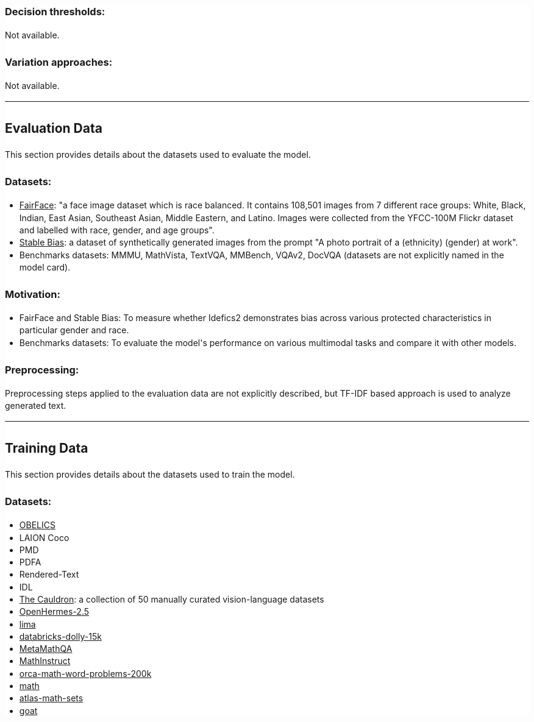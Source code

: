 ### Decision thresholds:
Not available.

### Variation approaches:
Not available.

---

## Evaluation Data
This section provides details about the datasets used to evaluate the model.

### Datasets:
- [FairFace](https://huggingface.co/datasets/HuggingFaceM4/FairFace): "a face image dataset which is race balanced. It contains 108,501 images from 7 different race groups: White, Black, Indian, East Asian, Southeast Asian, Middle Eastern, and Latino. Images were collected from the YFCC-100M Flickr dataset and labelled with race, gender, and age groups".
- [Stable Bias](https://huggingface.co/datasets/yjernite/stable-bias_grounding-images_multimodel_3_12_22): a dataset of synthetically generated images from the prompt "A photo portrait of a (ethnicity) (gender) at work".
- Benchmarks datasets: MMMU, MathVista, TextVQA, MMBench, VQAv2, DocVQA (datasets are not explicitly named in the model card).

### Motivation:
- FairFace and Stable Bias: To measure whether Idefics2 demonstrates bias across various protected characteristics in particular gender and race.
- Benchmarks datasets: To evaluate the model's performance on various multimodal tasks and compare it with other models.

### Preprocessing:
Preprocessing steps applied to the evaluation data are not explicitly described, but TF-IDF based approach is used to analyze generated text.

---

## Training Data
This section provides details about the datasets used to train the model.

### Datasets:
- [OBELICS](https://huggingface.co/datasets/HuggingFaceM4/OBELICS)
- LAION Coco
- PMD
- PDFA
- Rendered-Text
- IDL
- [The Cauldron](https://huggingface.co/datasets/HuggingFaceM4/the_cauldron): a collection of 50 manually curated vision-language datasets
- [OpenHermes-2.5](https://huggingface.co/datasets/teknium/OpenHermes-2.5)
- [lima](https://huggingface.co/datasets/GAIR/lima)
- [databricks-dolly-15k](https://huggingface.co/datasets/databricks/databricks-dolly-15k)
- [MetaMathQA](https://huggingface.co/datasets/meta-math/MetaMathQA)
- [MathInstruct](https://huggingface.co/datasets/TIGER-Lab/MathInstruct)
- [orca-math-word-problems-200k](https://huggingface.co/datasets/microsoft/orca-math-word-problems-200k)
- [math](https://huggingface.co/datasets/camel-ai/math)
- [atlas-math-sets](https://huggingface.co/datasets/AtlasUnified/atlas-math-sets)
- [goat](https://huggingface.co/datasets/tiedong/goat)

